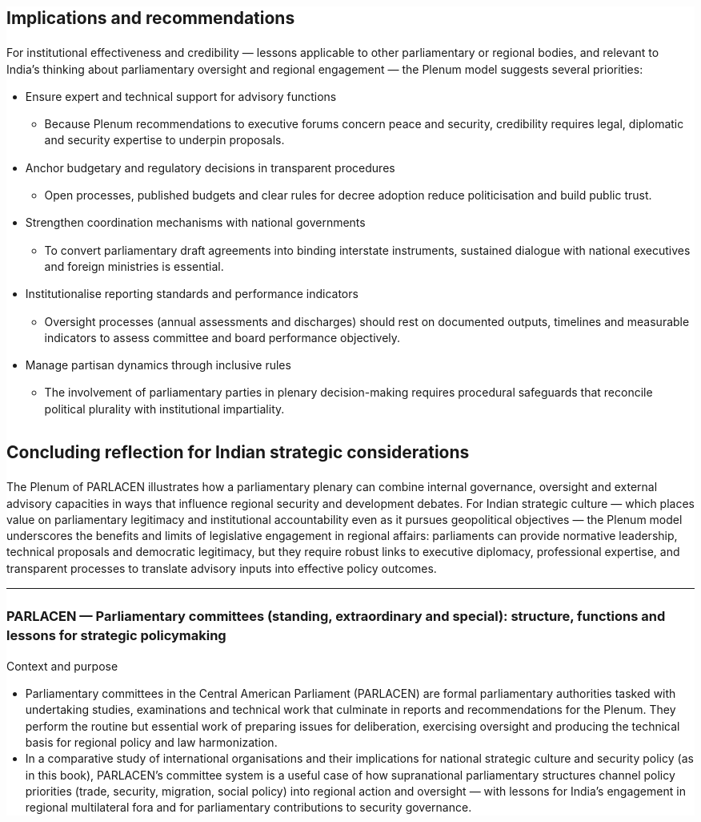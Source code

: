 ## Implications and recommendations
For institutional effectiveness and credibility — lessons applicable to other parliamentary or regional bodies, and relevant to India’s thinking about parliamentary oversight and regional engagement — the Plenum model suggests several priorities:

- Ensure expert and technical support for advisory functions  
  - Because Plenum recommendations to executive forums concern peace and security, credibility requires legal, diplomatic and security expertise to underpin proposals.

- Anchor budgetary and regulatory decisions in transparent procedures  
  - Open processes, published budgets and clear rules for decree adoption reduce politicisation and build public trust.

- Strengthen coordination mechanisms with national governments  
  - To convert parliamentary draft agreements into binding interstate instruments, sustained dialogue with national executives and foreign ministries is essential.

- Institutionalise reporting standards and performance indicators  
  - Oversight processes (annual assessments and discharges) should rest on documented outputs, timelines and measurable indicators to assess committee and board performance objectively.

- Manage partisan dynamics through inclusive rules  
  - The involvement of parliamentary parties in plenary decision-making requires procedural safeguards that reconcile political plurality with institutional impartiality.

## Concluding reflection for Indian strategic considerations
The Plenum of PARLACEN illustrates how a parliamentary plenary can combine internal governance, oversight and external advisory capacities in ways that influence regional security and development debates. For Indian strategic culture — which places value on parliamentary legitimacy and institutional accountability even as it pursues geopolitical objectives — the Plenum model underscores the benefits and limits of legislative engagement in regional affairs: parliaments can provide normative leadership, technical proposals and democratic legitimacy, but they require robust links to executive diplomacy, professional expertise, and transparent processes to translate advisory inputs into effective policy outcomes.

---

### PARLACEN — Parliamentary committees (standing, extraordinary and special): structure, functions and lessons for strategic policymaking

Context and purpose
- Parliamentary committees in the Central American Parliament (PARLACEN) are formal parliamentary authorities tasked with undertaking studies, examinations and technical work that culminate in reports and recommendations for the Plenum. They perform the routine but essential work of preparing issues for deliberation, exercising oversight and producing the technical basis for regional policy and law harmonization.
- In a comparative study of international organisations and their implications for national strategic culture and security policy (as in this book), PARLACEN’s committee system is a useful case of how supranational parliamentary structures channel policy priorities (trade, security, migration, social policy) into regional action and oversight — with lessons for India’s engagement in regional multilateral fora and for parliamentary contributions to security governance.
